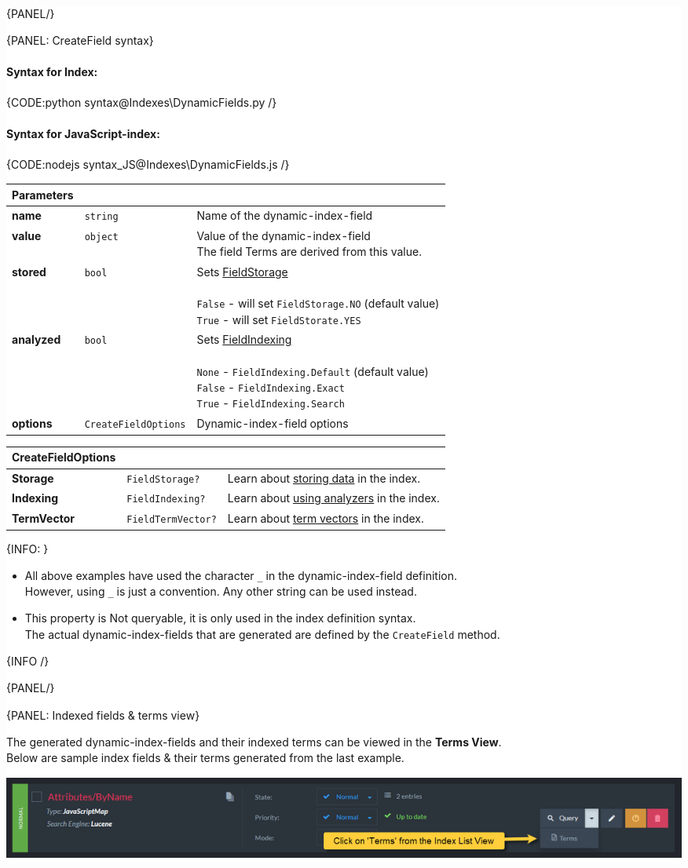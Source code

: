{PANEL/}

{PANEL: CreateField syntax}

#### Syntax for Index:

{CODE:python syntax@Indexes\DynamicFields.py /}

#### Syntax for JavaScript-index:

{CODE:nodejs syntax_JS@Indexes\DynamicFields.js /}

| Parameters   |                      |                                                                                                                                                                                    |
|--------------|----------------------|------------------------------------------------------------------------------------------------------------------------------------------------------------------------------------|
| **name**     | `string`             | Name of the dynamic-index-field                                                                                                                                                    |
| **value**    | `object`             | Value of the dynamic-index-field<br/>The field Terms are derived from this value.                                                                                                  |
| **stored**   | `bool`               | Sets [FieldStorage](../indexes/storing-data-in-index)<br/><br/>`False` - will set `FieldStorage.NO` (default value)<br/>`True` - will set `FieldStorate.YES`                       |
| **analyzed** | `bool`               | Sets [FieldIndexing](../indexes/using-analyzers)<br/><br/>`None` - `FieldIndexing.Default` (default value)<br/>`False` - `FieldIndexing.Exact`<br/>`True` - `FieldIndexing.Search` |
| **options**  | `CreateFieldOptions` | Dynamic-index-field options                                                                                                                                                        |

| CreateFieldOptions |                    |                                                                            |
|--------------------|--------------------|----------------------------------------------------------------------------|
| **Storage**        | `FieldStorage?`    | Learn about [storing data](../indexes/storing-data-in-index) in the index. |
| **Indexing**       | `FieldIndexing?`   | Learn about [using analyzers](../indexes/using-analyzers) in the index.    |
| **TermVector**     | `FieldTermVector?` | Learn about [term vectors](../indexes/using-term-vectors) in the index.    |

{INFO: }

* All above examples have used the character `_` in the dynamic-index-field definition.  
  However, using `_` is just a convention. Any other string can be used instead.

* This property is Not queryable, it is only used in the index definition syntax.  
  The actual dynamic-index-fields that are generated are defined by the `CreateField` method.

{INFO /}

{PANEL/}

{PANEL: Indexed fields & terms view}

The generated dynamic-index-fields and their indexed terms can be viewed in the **Terms View**.  
Below are sample index fields & their terms generated from the last example.

![Figure 1. Go to terms view](images/dynamic-index-fields-1.png "Figure-1: Go to Terms View")
